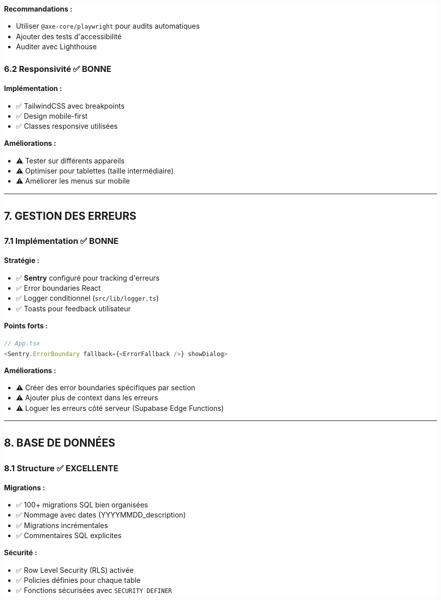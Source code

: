 **Recommandations :**
- Utiliser `@axe-core/playwright` pour audits automatiques
- Ajouter des tests d'accessibilité
- Auditer avec Lighthouse

### 6.2 Responsivité ✅ BONNE

**Implémentation :**
- ✅ TailwindCSS avec breakpoints
- ✅ Design mobile-first
- ✅ Classes responsive utilisées

**Améliorations :**
- ⚠️ Tester sur différents appareils
- ⚠️ Optimiser pour tablettes (taille intermédiaire)
- ⚠️ Améliorer les menus sur mobile

---

## 7. GESTION DES ERREURS

### 7.1 Implémentation ✅ BONNE

**Stratégie :**
- ✅ **Sentry** configuré pour tracking d'erreurs
- ✅ Error boundaries React
- ✅ Logger conditionnel (`src/lib/logger.ts`)
- ✅ Toasts pour feedback utilisateur

**Points forts :**
```typescript
// App.tsx
<Sentry.ErrorBoundary fallback={<ErrorFallback />} showDialog>
```

**Améliorations :**
- ⚠️ Créer des error boundaries spécifiques par section
- ⚠️ Ajouter plus de context dans les erreurs
- ⚠️ Loguer les erreurs côté serveur (Supabase Edge Functions)

---

## 8. BASE DE DONNÉES

### 8.1 Structure ✅ EXCELLENTE

**Migrations :**
- ✅ 100+ migrations SQL bien organisées
- ✅ Nommage avec dates (YYYYMMDD_description)
- ✅ Migrations incrémentales
- ✅ Commentaires SQL explicites

**Sécurité :**
- ✅ Row Level Security (RLS) activée
- ✅ Policies définies pour chaque table
- ✅ Fonctions sécurisées avec `SECURITY DEFINER`
